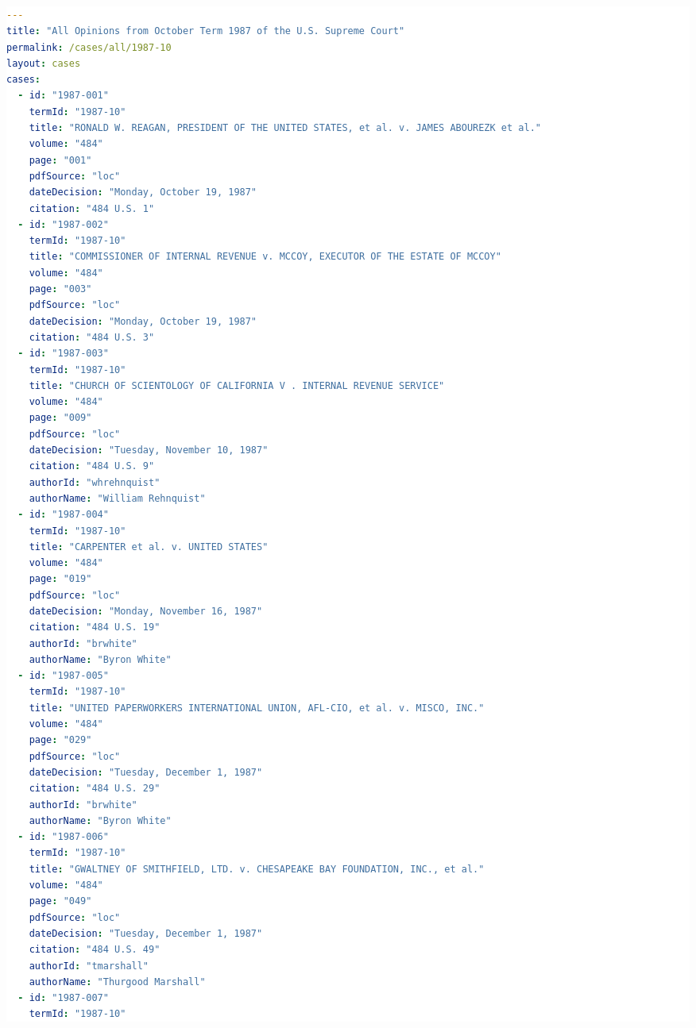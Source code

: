```yaml
---
title: "All Opinions from October Term 1987 of the U.S. Supreme Court"
permalink: /cases/all/1987-10
layout: cases
cases:
  - id: "1987-001"
    termId: "1987-10"
    title: "RONALD W. REAGAN, PRESIDENT OF THE UNITED STATES, et al. v. JAMES ABOUREZK et al."
    volume: "484"
    page: "001"
    pdfSource: "loc"
    dateDecision: "Monday, October 19, 1987"
    citation: "484 U.S. 1"
  - id: "1987-002"
    termId: "1987-10"
    title: "COMMISSIONER OF INTERNAL REVENUE v. MCCOY, EXECUTOR OF THE ESTATE OF MCCOY"
    volume: "484"
    page: "003"
    pdfSource: "loc"
    dateDecision: "Monday, October 19, 1987"
    citation: "484 U.S. 3"
  - id: "1987-003"
    termId: "1987-10"
    title: "CHURCH OF SCIENTOLOGY OF CALIFORNIA V . INTERNAL REVENUE SERVICE"
    volume: "484"
    page: "009"
    pdfSource: "loc"
    dateDecision: "Tuesday, November 10, 1987"
    citation: "484 U.S. 9"
    authorId: "whrehnquist"
    authorName: "William Rehnquist"
  - id: "1987-004"
    termId: "1987-10"
    title: "CARPENTER et al. v. UNITED STATES"
    volume: "484"
    page: "019"
    pdfSource: "loc"
    dateDecision: "Monday, November 16, 1987"
    citation: "484 U.S. 19"
    authorId: "brwhite"
    authorName: "Byron White"
  - id: "1987-005"
    termId: "1987-10"
    title: "UNITED PAPERWORKERS INTERNATIONAL UNION, AFL-CIO, et al. v. MISCO, INC."
    volume: "484"
    page: "029"
    pdfSource: "loc"
    dateDecision: "Tuesday, December 1, 1987"
    citation: "484 U.S. 29"
    authorId: "brwhite"
    authorName: "Byron White"
  - id: "1987-006"
    termId: "1987-10"
    title: "GWALTNEY OF SMITHFIELD, LTD. v. CHESAPEAKE BAY FOUNDATION, INC., et al."
    volume: "484"
    page: "049"
    pdfSource: "loc"
    dateDecision: "Tuesday, December 1, 1987"
    citation: "484 U.S. 49"
    authorId: "tmarshall"
    authorName: "Thurgood Marshall"
  - id: "1987-007"
    termId: "1987-10"
```